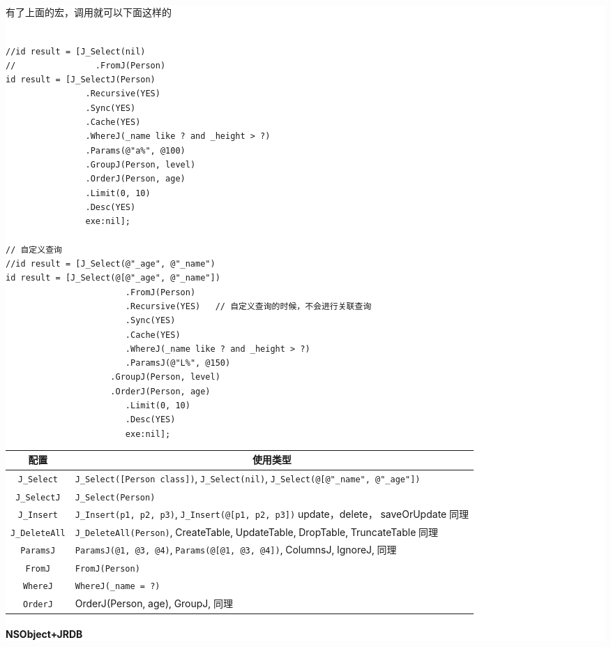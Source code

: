 有了上面的宏，调用就可以下面这样的

```objc

//id result = [J_Select(nil)
//                .FromJ(Person)
id result = [J_SelectJ(Person)
                .Recursive(YES)
                .Sync(YES)
                .Cache(YES)
                .WhereJ(_name like ? and _height > ?)
                .Params(@"a%", @100)
                .GroupJ(Person, level)
                .OrderJ(Person, age)
                .Limit(0, 10)
                .Desc(YES)
                exe:nil];

// 自定义查询
//id result = [J_Select(@"_age", @"_name")
id result = [J_Select(@[@"_age", @"_name"])
						.FromJ(Person)
						.Recursive(YES)   // 自定义查询的时候，不会进行关联查询
						.Sync(YES)
						.Cache(YES)
						.WhereJ(_name like ? and _height > ?)
						.ParamsJ(@"L%", @150)
	                 .GroupJ(Person, level)
	                 .OrderJ(Person, age)
						.Limit(0, 10)
						.Desc(YES)
						exe:nil];

```

| 配置        	| 使用类型|
|:-------------:|------------|
| `J_Select`		| `J_Select([Person class])`, `J_Select(nil)`, `J_Select(@[@"_name", @"_age"])`|
| `J_SelectJ`		| `J_Select(Person)`|
| `J_Insert`		| `J_Insert(p1, p2, p3)`, `J_Insert(@[p1, p2, p3])` update，delete， saveOrUpdate 同理|
| `J_DeleteAll`	| `J_DeleteAll(Person)`, CreateTable, UpdateTable, DropTable, TruncateTable 同理|
| `ParamsJ`		| `ParamsJ(@1, @3, @4)`, `Params(@[@1, @3, @4])`, ColumnsJ, IgnoreJ, 同理 |
| `FromJ`			| `FromJ(Person)` |
| `WhereJ`		| `WhereJ(_name = ?)`|
| `OrderJ`		| OrderJ(Person, age), GroupJ, 同理 |

#### NSObject+JRDB
